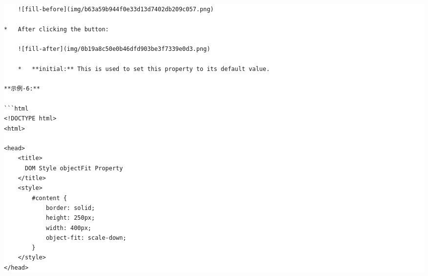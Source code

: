         ![fill-before](img/b63a59b944f0e33d13d7402db209c057.png)

    *   After clicking the button:

        ![fill-after](img/0b19a8c50e0b46dfd903be3f7339e0d3.png)

        *   **initial:** This is used to set this property to its default value.

    **示例-6:**

    ```html
    <!DOCTYPE html>
    <html>

    <head>
        <title>
          DOM Style objectFit Property
        </title>
        <style>
            #content {
                border: solid;
                height: 250px;
                width: 400px;
                object-fit: scale-down;
            }
        </style>
    </head>
